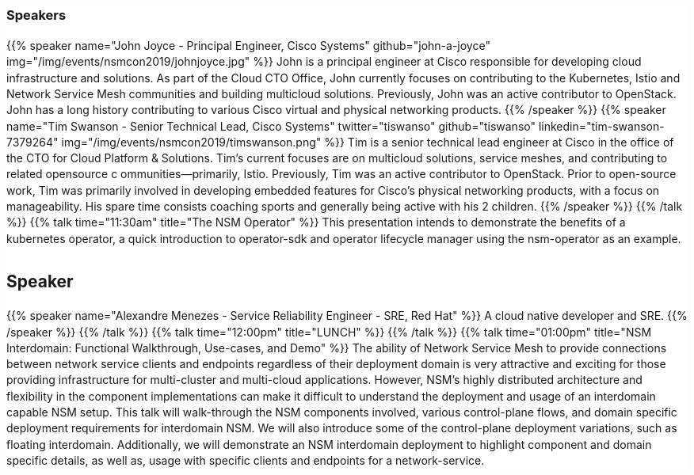 ### Speakers
{{% speaker name="John Joyce - Principal Engineer, Cisco Systems" github="john-a-joyce" img="/img/events/nsmcon2019/johnjoyce.jpg" %}}
John is a principal engineer at Cisco responsible for developing cloud infrastructure and solutions. As part of the 
Cloud CTO Office, John currently focuses on contributing to the Kubernetes, Istio  and Network Service Mesh 
communities and building multicloud solutions. Previously, John was an active contributor to OpenStack. John has a 
long history contributing to various Cisco virtual and physical networking products.
{{% /speaker %}}
{{% speaker name="Tim Swanson - Senior Technical Lead, Cisco Systems" twitter="tiswanso" github="tiswanso" linkedin="tim-swanson-7379264" img="/img/events/nsmcon2019/timswanson.png" %}}
Tim is a senior technical lead engineer at Cisco in the office of the CTO for Cloud Platform & Solutions. Tim’s 
current focuses are on multicloud solutions, service meshes, and contributing to related opensource c
ommunities—primarily, Istio. Previously, Tim was an active contributor to OpenStack. Prior to open-source work, 
Tim was primarily involved in developing embedded features for Cisco’s physical networking products, with a focus 
on manageability. His spare time consists coaching sports and generally being active with his 2 children.
{{% /speaker %}}
{{% /talk %}}
{{% talk time="11:30am" title="The NSM Operator" %}}
This presentation intends to demonstrate the benefits of a kubernetes operator, a quick introduction to operator-sdk
and operator lifecycle manager using the nsm-operator as an example.

## Speaker
{{% speaker name="Alexandre Menezes - Service Reliability Engineer - SRE, Red Hat" %}}
A cloud native developer and SRE.
{{% /speaker %}}
{{% /talk %}}
{{% talk time="12:00pm" title="LUNCH" %}}
{{% /talk %}}
{{% talk time="01:00pm" title="NSM Interdomain:  Functional Walkthrough, Use-cases, and Demo" %}}
The ability of Network Service Mesh to provide connections between network service clients and endpoints regardless
of their deployment domain is very attractive and exciting for those providing infrastructure for multi-cluster and
multi-cloud applications.  However, NSM’s highly distributed architecture and flexibility in the component
implementations can make it difficult to understand the deployment and usage of an interdomain capable NSM setup.
This talk will walk-through the NSM components involved, various control-plane flows, and domain specific deployment
requirements for interdomain NSM.  We will also introduce some of the control-plane deployment variations, such as
floating interdomain.  Additionally, we will demonstrate an NSM interdomain deployment to highlight component and
domain specific details, as well as, usage with specific clients and endpoints for a network-service.
